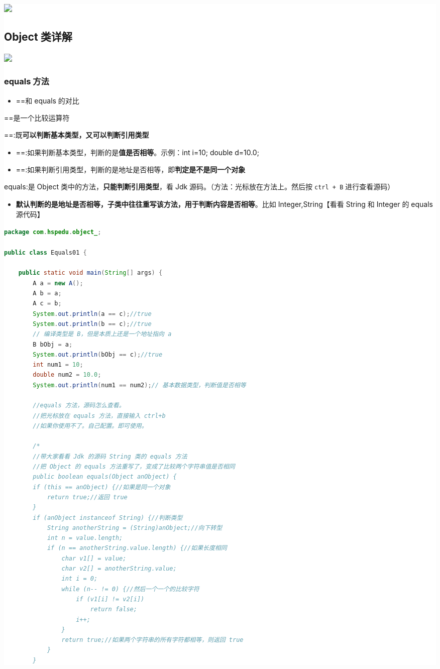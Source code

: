 ![](https://raw.githubusercontent.com/timerring/scratchpad2023/main/2023/04/13-09-39-17-1681349956.png)

## Object 类详解

![](https://raw.githubusercontent.com/timerring/scratchpad2023/main/2023/04/13-16-01-30-1681372887.png)

### equals 方法

- ==和 equals 的对比

==是一个比较运算符

==:既**可以判断基本类型，又可以判断引用类型**

- ==:如果判断基本类型，判断的是**值是否相等**。示例：int i=10; double d=10.0;

- ==:如果判断引用类型，判断的是地址是否相等，即**判定是不是同一个对象**

equals:是 Object 类中的方法，**只能判断引用类型**，看 Jdk 源码。（方法：光标放在方法上。然后按 `ctrl + B` 进行查看源码）

- **默认判断的是地址是否相等，子类中往往重写该方法，用于判断内容是否相等**。比如 Integer,String【看看 String 和 Integer 的 equals 源代码】

```java
package com.hspedu.object_;

public class Equals01 {

    public static void main(String[] args) {
        A a = new A();
        A b = a;
        A c = b;
        System.out.println(a == c);//true
        System.out.println(b == c);//true
        // 编译类型是 B，但是本质上还是一个地址指向 a
        B bObj = a;
        System.out.println(bObj == c);//true
        int num1 = 10;
        double num2 = 10.0;
        System.out.println(num1 == num2);// 基本数据类型，判断值是否相等

        //equals 方法，源码怎么查看。
        //把光标放在 equals 方法，直接输入 ctrl+b
        //如果你使用不了。自己配置。即可使用。

        /*
        //带大家看看 Jdk 的源码 String 类的 equals 方法
        //把 Object 的 equals 方法重写了，变成了比较两个字符串值是否相同
        public boolean equals(Object anObject) {
        if (this == anObject) {//如果是同一个对象
            return true;//返回 true
        }
        if (anObject instanceof String) {//判断类型
            String anotherString = (String)anObject;//向下转型
            int n = value.length;
            if (n == anotherString.value.length) {//如果长度相同
                char v1[] = value;
                char v2[] = anotherString.value;
                int i = 0;
                while (n-- != 0) {//然后一个一个的比较字符
                    if (v1[i] != v2[i])
                        return false;
                    i++;
                }
                return true;//如果两个字符串的所有字符都相等，则返回 true
            }
        }
```